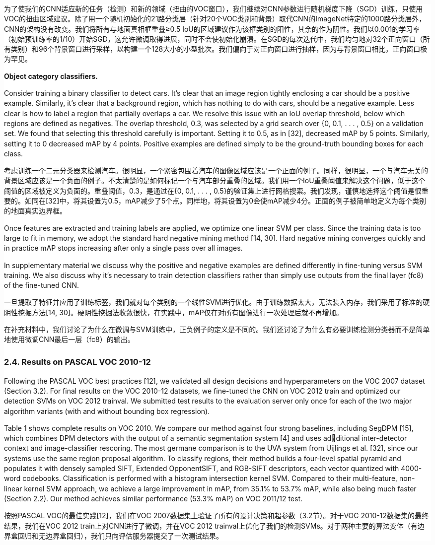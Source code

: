 为了使我们的CNN适应新的任务（检测）和新的领域（扭曲的VOC窗口），我们继续对CNN参数进行随机梯度下降（SGD）训练，只使用VOC的扭曲区域建议。除了用一个随机初始化的21路分类层（针对20个VOC类别和背景）取代CNN的ImageNet特定的1000路分类层外，CNN的架构没有改变。我们将所有与地面真相框重叠≥0.5 IoU的区域建议作为该框类别的阳性，其余的作为阴性。我们以0.001的学习率（初始预训练率的1/10）开始SGD，这允许微调取得进展，同时不会使初始化崩溃。在SGD的每次迭代中，我们均匀地对32个正向窗口（所有类别）和96个背景窗口进行采样，以构建一个128大小的小型批次。我们偏向于对正向窗口进行抽样，因为与背景窗口相比，正向窗口极为罕见。

**Object category classifiers.** 

Consider training a binary classifier to detect cars. It’s clear that an image region tightly enclosing a car should be a positive example. Similarly, it’s clear that a background region, which has nothing to do with cars, should be a negative example. Less clear is how to label a region that partially overlaps a car. We resolve this issue with an IoU overlap threshold, below which regions are defined as negatives. The overlap threshold, 0.3, was selected by a grid search over {0, 0.1, . . . , 0.5} on a validation set. We found that selecting this threshold carefully is important. Setting it to 0.5, as in [32], decreased mAP by 5 points. Similarly, setting it to 0 decreased mAP by 4 points. Positive examples are defined simply to be the ground-truth bounding boxes for each class. 

考虑训练一个二元分类器来检测汽车。很明显，一个紧密包围着汽车的图像区域应该是一个正面的例子。同样，很明显，一个与汽车无关的背景区域应该是一个负面的例子。不太清楚的是如何标记一个与汽车部分重叠的区域。我们用一个IoU重叠阈值来解决这个问题，低于这个阈值的区域被定义为负面的。重叠阈值，0.3，是通过在{0, 0.1, . . . , 0.5}的验证集上进行网格搜索。我们发现，谨慎地选择这个阈值是很重要的。如同在[32]中，将其设置为0.5，mAP减少了5个点。同样地，将其设置为0会使mAP减少4分。正面的例子被简单地定义为每个类别的地面真实边界框。

Once features are extracted and training labels are applied, we optimize one linear SVM per class. Since the training data is too large to fit in memory, we adopt the standard hard negative mining method [14, 30]. Hard negative mining converges quickly and in practice mAP stops increasing after only a single pass over all images.

 In supplementary material we discuss why the positive and negative examples are defined differently in fine-tuning versus SVM training. We also discuss why it’s necessary to train detection classifiers rather than simply use outputs from the final layer (fc8) of the fine-tuned CNN. 

一旦提取了特征并应用了训练标签，我们就对每个类别的一个线性SVM进行优化。由于训练数据太大，无法装入内存，我们采用了标准的硬阴性挖掘方法[14, 30]。硬阴性挖掘法收敛很快，在实践中，mAP仅在对所有图像进行一次处理后就不再增加。

 在补充材料中，我们讨论了为什么在微调与SVM训练中，正负例子的定义是不同的。我们还讨论了为什么有必要训练检测分类器而不是简单地使用微调CNN最后一层（fc8）的输出。

### 2.4. Results on PASCAL VOC 2010-12 

Following the PASCAL VOC best practices [12], we validated all design decisions and hyperparameters on the VOC 2007 dataset (Section 3.2). For final results on the VOC 2010-12 datasets, we fine-tuned the CNN on VOC 2012 train and optimized our detection SVMs on VOC 2012 trainval. We submitted test results to the evaluation server only once for each of the two major algorithm variants (with and without bounding box regression). 

Table 1 shows complete results on VOC 2010. We compare our method against four strong baselines, including SegDPM [15], which combines DPM detectors with the output of a semantic segmentation system [4] and uses additional inter-detector context and image-classifier rescoring. The most germane comparison is to the UVA system from Uijlings et al. [32], since our systems use the same region proposal algorithm. To classify regions, their method builds a four-level spatial pyramid and populates it with densely sampled SIFT, Extended OpponentSIFT, and RGB-SIFT descriptors, each vector quantized with 4000-word codebooks. Classification is performed with a histogram intersection kernel SVM. Compared to their multi-feature, non-linear kernel SVM approach, we achieve a large improvement in mAP, from 35.1% to 53.7% mAP, while also being much faster (Section 2.2). Our method achieves similar performance (53.3% mAP) on VOC 2011/12 test. 

按照PASCAL VOC的最佳实践[12]，我们在VOC 2007数据集上验证了所有的设计决策和超参数（3.2节）。对于VOC 2010-12数据集的最终结果，我们在VOC 2012 train上对CNN进行了微调，并在VOC 2012 trainval上优化了我们的检测SVMs。对于两种主要的算法变体（有边界盒回归和无边界盒回归），我们只向评估服务器提交了一次测试结果。
